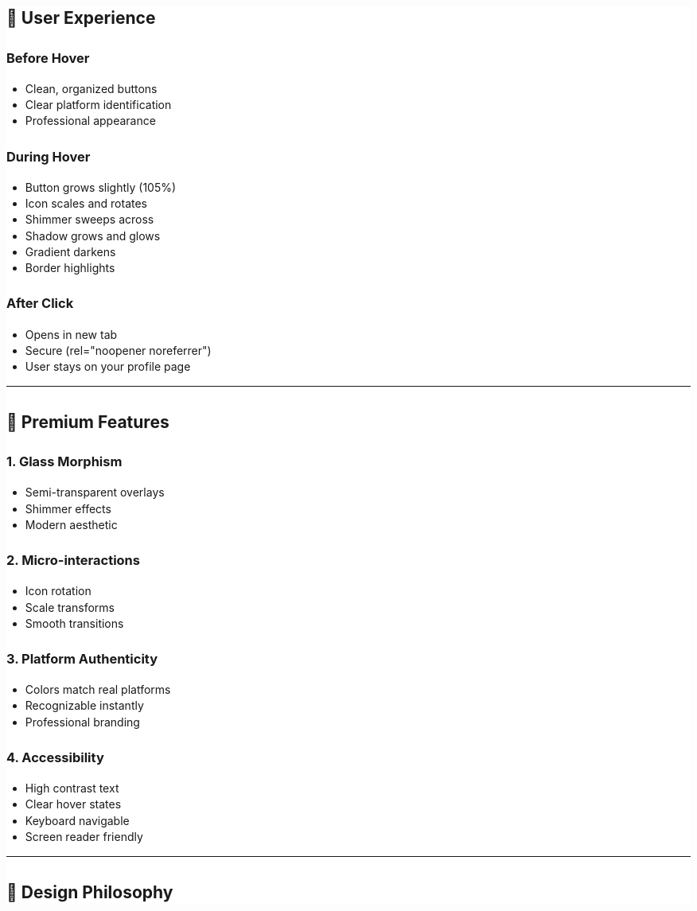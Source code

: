 
## 🎯 User Experience

### Before Hover
- Clean, organized buttons
- Clear platform identification
- Professional appearance

### During Hover
- Button grows slightly (105%)
- Icon scales and rotates
- Shimmer sweeps across
- Shadow grows and glows
- Gradient darkens
- Border highlights

### After Click
- Opens in new tab
- Secure (rel="noopener noreferrer")
- User stays on your profile page

---

## 🌟 Premium Features

### 1. Glass Morphism
- Semi-transparent overlays
- Shimmer effects
- Modern aesthetic

### 2. Micro-interactions
- Icon rotation
- Scale transforms
- Smooth transitions

### 3. Platform Authenticity
- Colors match real platforms
- Recognizable instantly
- Professional branding

### 4. Accessibility
- High contrast text
- Clear hover states
- Keyboard navigable
- Screen reader friendly

---

## 🎨 Design Philosophy
